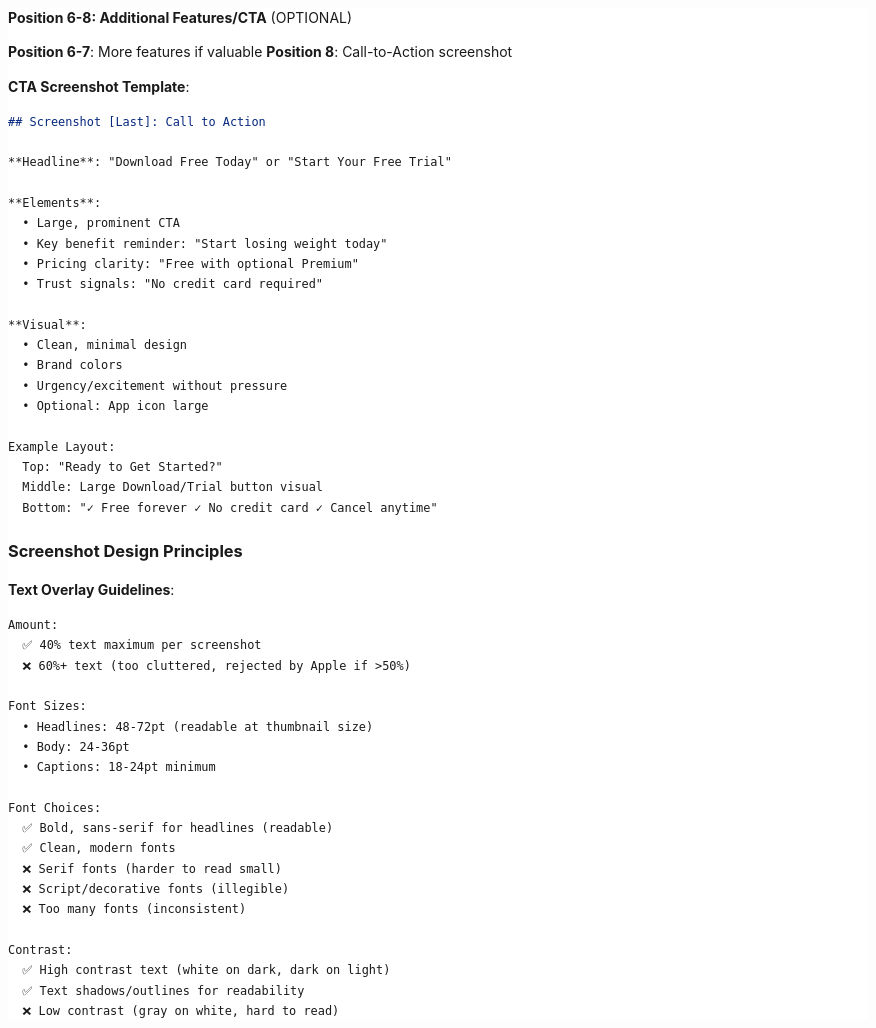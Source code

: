 **Position 6-8: Additional Features/CTA** (OPTIONAL)

**Position 6-7**: More features if valuable
**Position 8**: Call-to-Action screenshot

**CTA Screenshot Template**:
```markdown
## Screenshot [Last]: Call to Action

**Headline**: "Download Free Today" or "Start Your Free Trial"

**Elements**:
  • Large, prominent CTA
  • Key benefit reminder: "Start losing weight today"
  • Pricing clarity: "Free with optional Premium"
  • Trust signals: "No credit card required"

**Visual**:
  • Clean, minimal design
  • Brand colors
  • Urgency/excitement without pressure
  • Optional: App icon large

Example Layout:
  Top: "Ready to Get Started?"
  Middle: Large Download/Trial button visual
  Bottom: "✓ Free forever ✓ No credit card ✓ Cancel anytime"
```

### Screenshot Design Principles

**Text Overlay Guidelines**:
```
Amount:
  ✅ 40% text maximum per screenshot
  ❌ 60%+ text (too cluttered, rejected by Apple if >50%)

Font Sizes:
  • Headlines: 48-72pt (readable at thumbnail size)
  • Body: 24-36pt
  • Captions: 18-24pt minimum

Font Choices:
  ✅ Bold, sans-serif for headlines (readable)
  ✅ Clean, modern fonts
  ❌ Serif fonts (harder to read small)
  ❌ Script/decorative fonts (illegible)
  ❌ Too many fonts (inconsistent)

Contrast:
  ✅ High contrast text (white on dark, dark on light)
  ✅ Text shadows/outlines for readability
  ❌ Low contrast (gray on white, hard to read)
```
